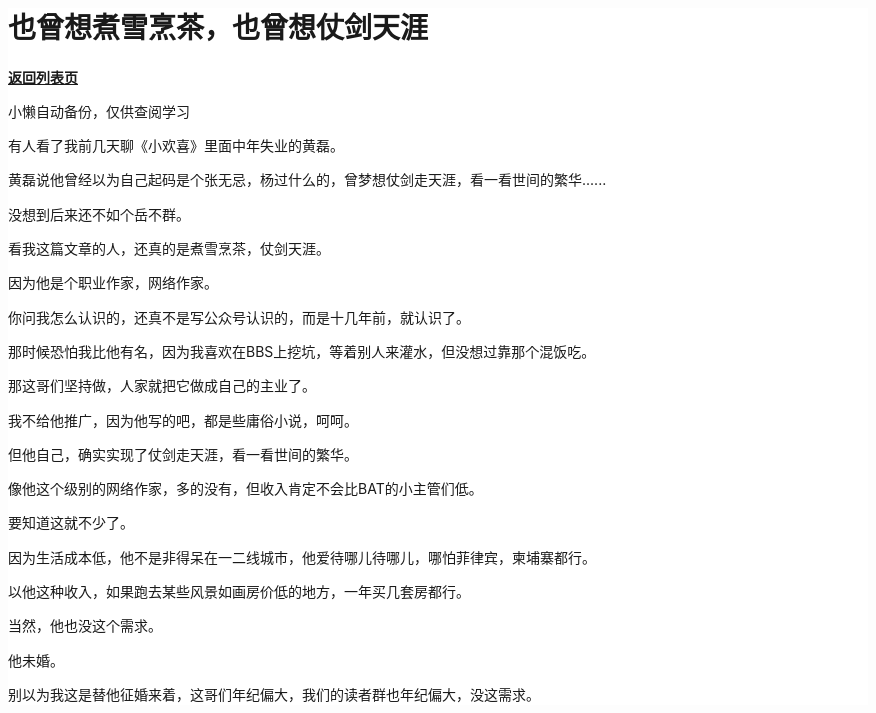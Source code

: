 # 也曾想煮雪烹茶，也曾想仗剑天涯

[**返回列表页**](/gzh/记忆承载)

小懒自动备份，仅供查阅学习

有人看了我前几天聊《小欢喜》里面中年失业的黄磊。  

  

黄磊说他曾经以为自己起码是个张无忌，杨过什么的，曾梦想仗剑走天涯，看一看世间的繁华......

  

没想到后来还不如个岳不群。

  

看我这篇文章的人，还真的是煮雪烹茶，仗剑天涯。

  

因为他是个职业作家，网络作家。

  

你问我怎么认识的，还真不是写公众号认识的，而是十几年前，就认识了。  

  

那时候恐怕我比他有名，因为我喜欢在BBS上挖坑，等着别人来灌水，但没想过靠那个混饭吃。

  

那这哥们坚持做，人家就把它做成自己的主业了。

  

我不给他推广，因为他写的吧，都是些庸俗小说，呵呵。

  

但他自己，确实实现了仗剑走天涯，看一看世间的繁华。

  

像他这个级别的网络作家，多的没有，但收入肯定不会比BAT的小主管们低。  

  

要知道这就不少了。

  

因为生活成本低，他不是非得呆在一二线城市，他爱待哪儿待哪儿，哪怕菲律宾，柬埔寨都行。  

  

以他这种收入，如果跑去某些风景如画房价低的地方，一年买几套房都行。  

  

当然，他也没这个需求。  

  

他未婚。

  

别以为我这是替他征婚来着，这哥们年纪偏大，我们的读者群也年纪偏大，没这需求。  

  